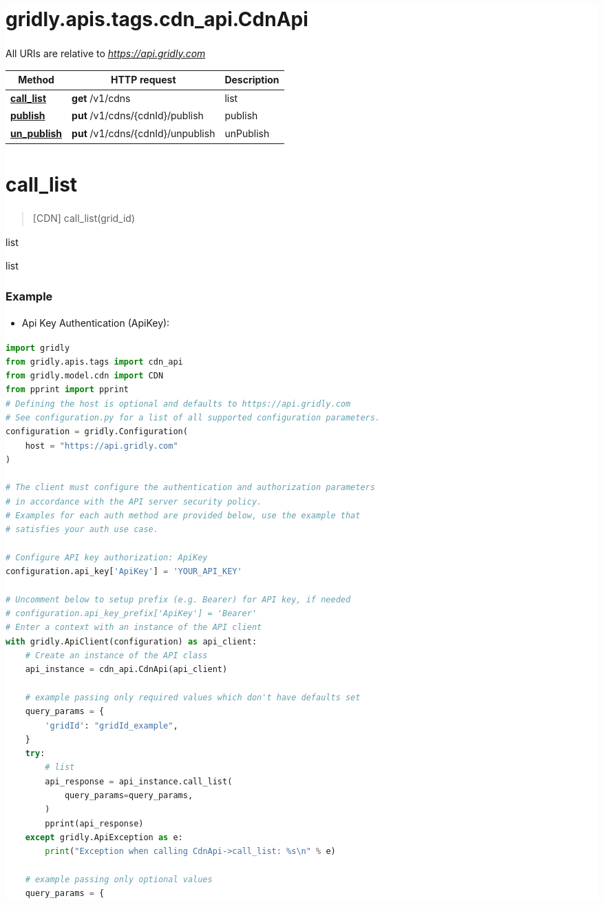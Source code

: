 <a name="__pageTop"></a>
# gridly.apis.tags.cdn_api.CdnApi

All URIs are relative to *https://api.gridly.com*

Method | HTTP request | Description
------------- | ------------- | -------------
[**call_list**](#call_list) | **get** /v1/cdns | list
[**publish**](#publish) | **put** /v1/cdns/{cdnId}/publish | publish
[**un_publish**](#un_publish) | **put** /v1/cdns/{cdnId}/unpublish | unPublish

# **call_list**
<a name="call_list"></a>
> [CDN] call_list(grid_id)

list

list

### Example

* Api Key Authentication (ApiKey):
```python
import gridly
from gridly.apis.tags import cdn_api
from gridly.model.cdn import CDN
from pprint import pprint
# Defining the host is optional and defaults to https://api.gridly.com
# See configuration.py for a list of all supported configuration parameters.
configuration = gridly.Configuration(
    host = "https://api.gridly.com"
)

# The client must configure the authentication and authorization parameters
# in accordance with the API server security policy.
# Examples for each auth method are provided below, use the example that
# satisfies your auth use case.

# Configure API key authorization: ApiKey
configuration.api_key['ApiKey'] = 'YOUR_API_KEY'

# Uncomment below to setup prefix (e.g. Bearer) for API key, if needed
# configuration.api_key_prefix['ApiKey'] = 'Bearer'
# Enter a context with an instance of the API client
with gridly.ApiClient(configuration) as api_client:
    # Create an instance of the API class
    api_instance = cdn_api.CdnApi(api_client)

    # example passing only required values which don't have defaults set
    query_params = {
        'gridId': "gridId_example",
    }
    try:
        # list
        api_response = api_instance.call_list(
            query_params=query_params,
        )
        pprint(api_response)
    except gridly.ApiException as e:
        print("Exception when calling CdnApi->call_list: %s\n" % e)

    # example passing only optional values
    query_params = {
```